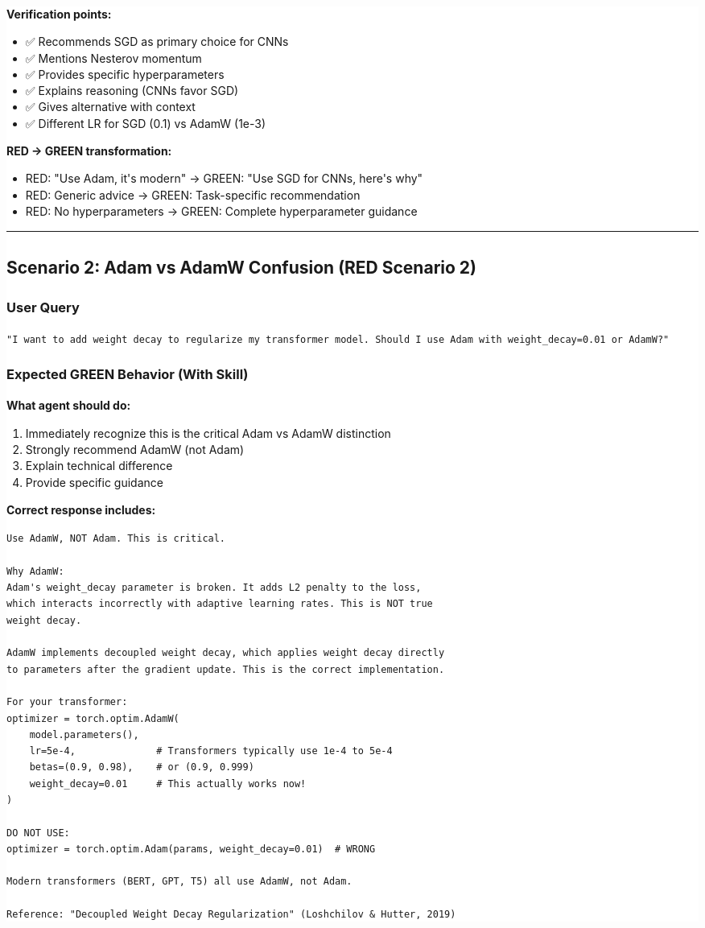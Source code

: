 **Verification points:**
- ✅ Recommends SGD as primary choice for CNNs
- ✅ Mentions Nesterov momentum
- ✅ Provides specific hyperparameters
- ✅ Explains reasoning (CNNs favor SGD)
- ✅ Gives alternative with context
- ✅ Different LR for SGD (0.1) vs AdamW (1e-3)

**RED → GREEN transformation:**
- RED: "Use Adam, it's modern" → GREEN: "Use SGD for CNNs, here's why"
- RED: Generic advice → GREEN: Task-specific recommendation
- RED: No hyperparameters → GREEN: Complete hyperparameter guidance

---

## Scenario 2: Adam vs AdamW Confusion (RED Scenario 2)

### User Query
```
"I want to add weight decay to regularize my transformer model. Should I use Adam with weight_decay=0.01 or AdamW?"
```

### Expected GREEN Behavior (With Skill)

**What agent should do:**
1. Immediately recognize this is the critical Adam vs AdamW distinction
2. Strongly recommend AdamW (not Adam)
3. Explain technical difference
4. Provide specific guidance

**Correct response includes:**
```
Use AdamW, NOT Adam. This is critical.

Why AdamW:
Adam's weight_decay parameter is broken. It adds L2 penalty to the loss,
which interacts incorrectly with adaptive learning rates. This is NOT true
weight decay.

AdamW implements decoupled weight decay, which applies weight decay directly
to parameters after the gradient update. This is the correct implementation.

For your transformer:
optimizer = torch.optim.AdamW(
    model.parameters(),
    lr=5e-4,              # Transformers typically use 1e-4 to 5e-4
    betas=(0.9, 0.98),    # or (0.9, 0.999)
    weight_decay=0.01     # This actually works now!
)

DO NOT USE:
optimizer = torch.optim.Adam(params, weight_decay=0.01)  # WRONG

Modern transformers (BERT, GPT, T5) all use AdamW, not Adam.

Reference: "Decoupled Weight Decay Regularization" (Loshchilov & Hutter, 2019)
```
